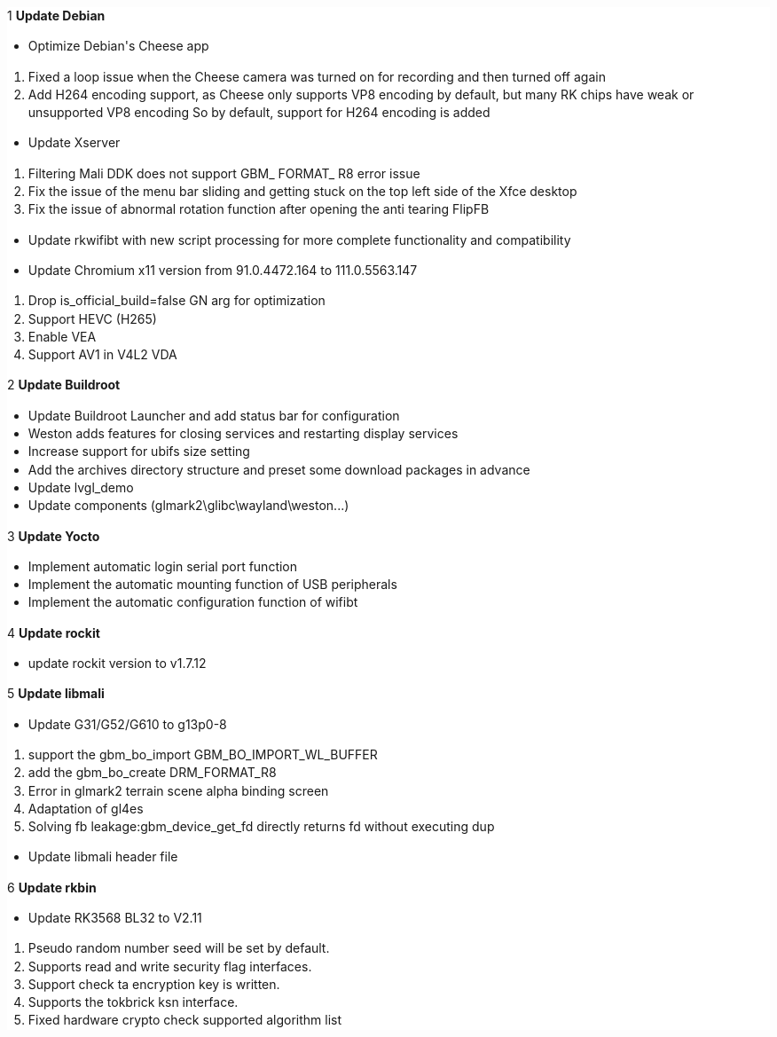 1 **Update Debian**

- Optimize Debian's Cheese app

1) Fixed a loop issue when the Cheese camera was turned on for recording and then turned off again
2) Add H264 encoding support, as Cheese only supports VP8 encoding by default, but many RK chips have weak or unsupported VP8 encoding So by default, support for H264 encoding is added

- Update Xserver

1) Filtering Mali DDK does not support GBM_ FORMAT_ R8 error issue
2) Fix the issue of the menu bar sliding and getting stuck on the top left side of the Xfce desktop
3) Fix the issue of abnormal rotation function after opening the anti tearing FlipFB

- Update rkwifibt with new script processing for more complete functionality and compatibility

- Update Chromium x11 version from 91.0.4472.164 to 111.0.5563.147

1) Drop is_official_build=false GN arg for optimization
2) Support HEVC (H265)
3) Enable VEA
4) Support AV1 in V4L2 VDA

2 **Update Buildroot**

- Update Buildroot Launcher and add status bar for configuration
- Weston adds features for closing services and restarting display services
- Increase support for ubifs size setting
- Add the archives directory structure and preset some download packages in advance
- Update lvgl_demo
- Update components (glmark2\glibc\wayland\weston...)

3 **Update Yocto**

- Implement automatic login serial port function
- Implement the automatic mounting function of USB peripherals
- Implement the automatic configuration function of wifibt

4 **Update rockit**

- update rockit version to v1.7.12

5 **Update libmali**

- Update G31/G52/G610 to g13p0-8

1) support the gbm_bo_import GBM_BO_IMPORT_WL_BUFFER
2) add the gbm_bo_create DRM_FORMAT_R8
3) Error in glmark2 terrain scene alpha binding screen
4) Adaptation of gl4es
5) Solving fb leakage:gbm_device_get_fd directly returns fd without executing dup

- Update libmali header file

6 **Update rkbin**

- Update RK3568 BL32 to V2.11

1) Pseudo random number seed will be set by default.
2) Supports read and write security flag interfaces.
3) Support check ta encryption key is written.
4) Supports the tokbrick ksn interface.
5) Fixed hardware crypto check supported algorithm list
